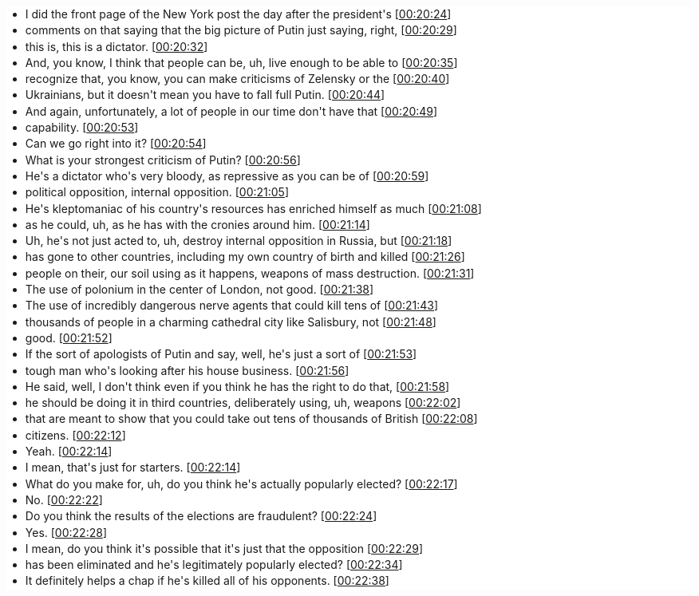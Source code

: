 *  I did the front page of the New York post the day after the president's [[00:20:24](https://www.youtube.com/watch?v=HvI42TyE5Ww&t=1224.6000000000001s)]
*  comments on that saying that the big picture of Putin just saying, right, [[00:20:29](https://www.youtube.com/watch?v=HvI42TyE5Ww&t=1229.3s)]
*  this is, this is a dictator. [[00:20:32](https://www.youtube.com/watch?v=HvI42TyE5Ww&t=1232.5s)]
*  And, you know, I think that people can be, uh, live enough to be able to [[00:20:35](https://www.youtube.com/watch?v=HvI42TyE5Ww&t=1235.3000000000002s)]
*  recognize that, you know, you can make criticisms of Zelensky or the [[00:20:40](https://www.youtube.com/watch?v=HvI42TyE5Ww&t=1240.6000000000001s)]
*  Ukrainians, but it doesn't mean you have to fall full Putin. [[00:20:44](https://www.youtube.com/watch?v=HvI42TyE5Ww&t=1244.6000000000001s)]
*  And again, unfortunately, a lot of people in our time don't have that [[00:20:49](https://www.youtube.com/watch?v=HvI42TyE5Ww&t=1249.3000000000002s)]
*  capability. [[00:20:53](https://www.youtube.com/watch?v=HvI42TyE5Ww&t=1253.3000000000002s)]
*  Can we go right into it? [[00:20:54](https://www.youtube.com/watch?v=HvI42TyE5Ww&t=1254.7s)]
*  What is your strongest criticism of Putin? [[00:20:56](https://www.youtube.com/watch?v=HvI42TyE5Ww&t=1256.7s)]
*  He's a dictator who's very bloody, as repressive as you can be of [[00:20:59](https://www.youtube.com/watch?v=HvI42TyE5Ww&t=1259.6s)]
*  political opposition, internal opposition. [[00:21:05](https://www.youtube.com/watch?v=HvI42TyE5Ww&t=1265.3999999999999s)]
*  He's kleptomaniac of his country's resources has enriched himself as much [[00:21:08](https://www.youtube.com/watch?v=HvI42TyE5Ww&t=1268.0s)]
*  as he could, uh, as he has with the cronies around him. [[00:21:14](https://www.youtube.com/watch?v=HvI42TyE5Ww&t=1274.0s)]
*  Uh, he's not just acted to, uh, destroy internal opposition in Russia, but [[00:21:18](https://www.youtube.com/watch?v=HvI42TyE5Ww&t=1278.5s)]
*  has gone to other countries, including my own country of birth and killed [[00:21:26](https://www.youtube.com/watch?v=HvI42TyE5Ww&t=1286.0s)]
*  people on their, our soil using as it happens, weapons of mass destruction. [[00:21:31](https://www.youtube.com/watch?v=HvI42TyE5Ww&t=1291.0s)]
*  The use of polonium in the center of London, not good. [[00:21:38](https://www.youtube.com/watch?v=HvI42TyE5Ww&t=1298.6s)]
*  The use of incredibly dangerous nerve agents that could kill tens of [[00:21:43](https://www.youtube.com/watch?v=HvI42TyE5Ww&t=1303.6s)]
*  thousands of people in a charming cathedral city like Salisbury, not [[00:21:48](https://www.youtube.com/watch?v=HvI42TyE5Ww&t=1308.2s)]
*  good. [[00:21:52](https://www.youtube.com/watch?v=HvI42TyE5Ww&t=1312.4s)]
*  If the sort of apologists of Putin and say, well, he's just a sort of [[00:21:53](https://www.youtube.com/watch?v=HvI42TyE5Ww&t=1313.2s)]
*  tough man who's looking after his house business. [[00:21:56](https://www.youtube.com/watch?v=HvI42TyE5Ww&t=1316.1s)]
*  He said, well, I don't think even if you think he has the right to do that, [[00:21:58](https://www.youtube.com/watch?v=HvI42TyE5Ww&t=1318.3s)]
*  he should be doing it in third countries, deliberately using, uh, weapons [[00:22:02](https://www.youtube.com/watch?v=HvI42TyE5Ww&t=1322.3s)]
*  that are meant to show that you could take out tens of thousands of British [[00:22:08](https://www.youtube.com/watch?v=HvI42TyE5Ww&t=1328.3999999999999s)]
*  citizens. [[00:22:12](https://www.youtube.com/watch?v=HvI42TyE5Ww&t=1332.8999999999999s)]
*  Yeah. [[00:22:14](https://www.youtube.com/watch?v=HvI42TyE5Ww&t=1334.5s)]
*  I mean, that's just for starters. [[00:22:14](https://www.youtube.com/watch?v=HvI42TyE5Ww&t=1334.8999999999999s)]
*  What do you make for, uh, do you think he's actually popularly elected? [[00:22:17](https://www.youtube.com/watch?v=HvI42TyE5Ww&t=1337.8s)]
*  No. [[00:22:22](https://www.youtube.com/watch?v=HvI42TyE5Ww&t=1342.6000000000001s)]
*  Do you think the results of the elections are fraudulent? [[00:22:24](https://www.youtube.com/watch?v=HvI42TyE5Ww&t=1344.1000000000001s)]
*  Yes. [[00:22:28](https://www.youtube.com/watch?v=HvI42TyE5Ww&t=1348.8000000000002s)]
*  I mean, do you think it's possible that it's just that the opposition [[00:22:29](https://www.youtube.com/watch?v=HvI42TyE5Ww&t=1349.7s)]
*  has been eliminated and he's legitimately popularly elected? [[00:22:34](https://www.youtube.com/watch?v=HvI42TyE5Ww&t=1354.2s)]
*  It definitely helps a chap if he's killed all of his opponents. [[00:22:38](https://www.youtube.com/watch?v=HvI42TyE5Ww&t=1358.6000000000001s)]
